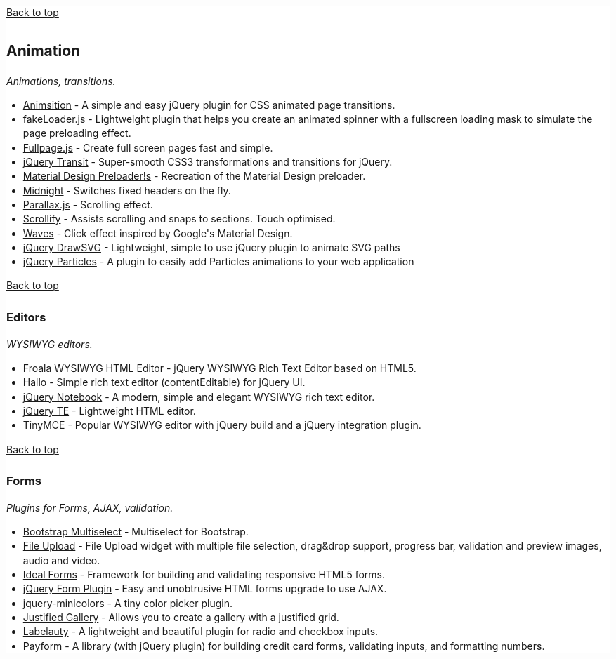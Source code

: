 [Back to top](#awesome-jquery)

## Animation

*Animations, transitions.*

*   [Animsition](https://github.com/blivesta/animsition/) - A simple and easy jQuery plugin for CSS animated page transitions.
*   [fakeLoader.js](https://github.com/joaopereirawd/fakeLoader.js) - Lightweight plugin that helps you create an animated spinner with a fullscreen loading mask to simulate the page preloading effect.
*   [Fullpage.js](https://github.com/alvarotrigo/fullPage.js) - Create full screen pages fast and simple.
*   [jQuery Transit](https://github.com/rstacruz/jquery.transit) - Super-smooth CSS3 transformations and transitions for jQuery.
*   [Material Design Preloader!s](https://github.com/aarondo/Material-Preloader) - Recreation of the Material Design preloader.
*   [Midnight](https://github.com/Aerolab/midnight.js) - Switches fixed headers on the fly.
*   [Parallax.js](https://github.com/pixelcog/parallax.js/) - Scrolling effect.
*   [Scrollify](https://github.com/lukehaas/Scrollify/) - Assists scrolling and snaps to sections. Touch optimised.
*   [Waves](https://github.com/fians/Waves) - Click effect inspired by Google's Material Design.
*   [jQuery DrawSVG](https://github.com/lcdsantos/jquery-drawsvg) - Lightweight, simple to use jQuery plugin to animate SVG paths
*   [jQuery Particles](https://github.com/matteobruni/tsparticles/tree/master/components/jquery) - A plugin to easily add Particles animations to your web application

[Back to top](#awesome-jquery)

### Editors

*WYSIWYG editors.*

*   [Froala WYSIWYG HTML Editor](https://github.com/froala/wysiwyg-editor) - jQuery WYSIWYG Rich Text Editor based on HTML5.
*   [Hallo](https://github.com/bergie/hallo) - Simple rich text editor (contentEditable) for jQuery UI.
*   [jQuery Notebook](https://github.com/raphaelcruzeiro/jquery-notebook) - A modern, simple and elegant WYSIWYG rich text editor.
*   [jQuery TE](http://jqueryte.com/) - Lightweight HTML editor.
*   [TinyMCE](https://www.tiny.cloud/) - Popular WYSIWYG editor with jQuery build and a jQuery integration plugin.

[Back to top](#awesome-jquery)

### Forms

*Plugins for Forms, AJAX, validation.*

*   [Bootstrap Multiselect](https://github.com/davidstutz/bootstrap-multiselect) - Multiselect for Bootstrap.
*   [File Upload](https://github.com/blueimp/jQuery-File-Upload) - File Upload widget with multiple file selection, drag\&drop support, progress bar, validation and preview images, audio and video.
*   [Ideal Forms](https://github.com/elclanrs/jq-idealforms) - Framework for building and validating responsive HTML5 forms.
*   [jQuery Form Plugin](https://github.com/jquery-form/form) - Easy and unobtrusive HTML forms upgrade to use AJAX.
*   [jquery-minicolors](https://github.com/claviska/jquery-minicolors) - A tiny color picker plugin.
*   [Justified Gallery](https://github.com/miromannino/Justified-Gallery) - Allows you to create a gallery with a justified grid.
*   [Labelauty](https://github.com/fntneves/jquery-labelauty) - A lightweight and beautiful plugin for radio and checkbox inputs.
*   [Payform](https://github.com/jondavidjohn/payform) - A library (with jQuery plugin) for building credit card forms, validating inputs, and formatting numbers.